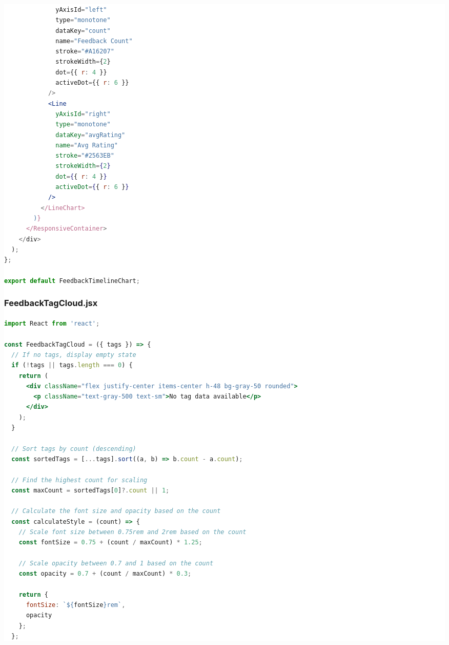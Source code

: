 ```jsx
              yAxisId="left" 
              type="monotone" 
              dataKey="count" 
              name="Feedback Count" 
              stroke="#A16207" 
              strokeWidth={2}
              dot={{ r: 4 }}
              activeDot={{ r: 6 }}
            />
            <Line 
              yAxisId="right" 
              type="monotone" 
              dataKey="avgRating" 
              name="Avg Rating" 
              stroke="#2563EB" 
              strokeWidth={2}
              dot={{ r: 4 }}
              activeDot={{ r: 6 }}
            />
          </LineChart>
        )}
      </ResponsiveContainer>
    </div>
  );
};

export default FeedbackTimelineChart;
```

### FeedbackTagCloud.jsx

```jsx
import React from 'react';

const FeedbackTagCloud = ({ tags }) => {
  // If no tags, display empty state
  if (!tags || tags.length === 0) {
    return (
      <div className="flex justify-center items-center h-48 bg-gray-50 rounded">
        <p className="text-gray-500 text-sm">No tag data available</p>
      </div>
    );
  }
  
  // Sort tags by count (descending)
  const sortedTags = [...tags].sort((a, b) => b.count - a.count);
  
  // Find the highest count for scaling
  const maxCount = sortedTags[0]?.count || 1;
  
  // Calculate the font size and opacity based on the count
  const calculateStyle = (count) => {
    // Scale font size between 0.75rem and 2rem based on the count
    const fontSize = 0.75 + (count / maxCount) * 1.25;
    
    // Scale opacity between 0.7 and 1 based on the count
    const opacity = 0.7 + (count / maxCount) * 0.3;
    
    return {
      fontSize: `${fontSize}rem`,
      opacity
    };
  };
```